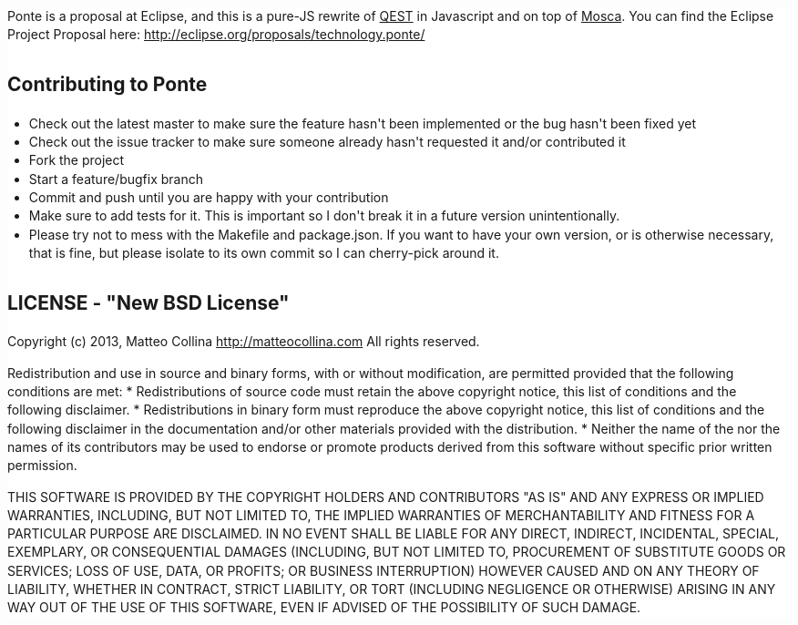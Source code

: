 Ponte is a proposal at Eclipse, and this is a pure-JS rewrite of
[QEST](http://github.com/mcollina/qest) in Javascript and on top of
[Mosca](http://github.com/mcollina/mosca). 
You can find the Eclipse Project Proposal here:
http://eclipse.org/proposals/technology.ponte/

## Contributing to Ponte

* Check out the latest master to make sure the feature hasn't been
  implemented or the bug hasn't been fixed yet
* Check out the issue tracker to make sure someone already hasn't
  requested it and/or contributed it
* Fork the project
* Start a feature/bugfix branch
* Commit and push until you are happy with your contribution
* Make sure to add tests for it. This is important so I don't break it
  in a future version unintentionally.
* Please try not to mess with the Makefile and package.json. If you
  want to have your own version, or is otherwise necessary, that is
  fine, but please isolate to its own commit so I can cherry-pick around
  it.

## LICENSE - "New BSD License"

Copyright (c) 2013, Matteo Collina http://matteocollina.com
All rights reserved.

Redistribution and use in source and binary forms, with or without
modification, are permitted provided that the following conditions are
met:
    * Redistributions of source code must retain the above copyright
      notice, this list of conditions and the following
      disclaimer.
    * Redistributions in binary form must reproduce the above copyright
      notice, this list of conditions and the following disclaimer
      in the documentation and/or other materials provided with the
      distribution.
    * Neither the name of the <organization> nor the
      names of its contributors may be used to endorse or promote
      products derived from this software without specific prior written
      permission.

THIS SOFTWARE IS PROVIDED BY THE COPYRIGHT HOLDERS AND CONTRIBUTORS "AS
IS" AND
ANY EXPRESS OR IMPLIED WARRANTIES, INCLUDING, BUT NOT LIMITED TO, THE
IMPLIED
WARRANTIES OF MERCHANTABILITY AND FITNESS FOR A PARTICULAR PURPOSE ARE
DISCLAIMED. IN NO EVENT SHALL <COPYRIGHT HOLDER> BE LIABLE FOR ANY
DIRECT, INDIRECT, INCIDENTAL, SPECIAL, EXEMPLARY, OR CONSEQUENTIAL
DAMAGES
(INCLUDING, BUT NOT LIMITED TO, PROCUREMENT OF SUBSTITUTE GOODS OR
SERVICES;
LOSS OF USE, DATA, OR PROFITS; OR BUSINESS INTERRUPTION) HOWEVER CAUSED
AND
ON ANY THEORY OF LIABILITY, WHETHER IN CONTRACT, STRICT LIABILITY, OR
TORT
(INCLUDING NEGLIGENCE OR OTHERWISE) ARISING IN ANY WAY OUT OF THE USE OF
THIS
SOFTWARE, EVEN IF ADVISED OF THE POSSIBILITY OF SUCH DAMAGE.
